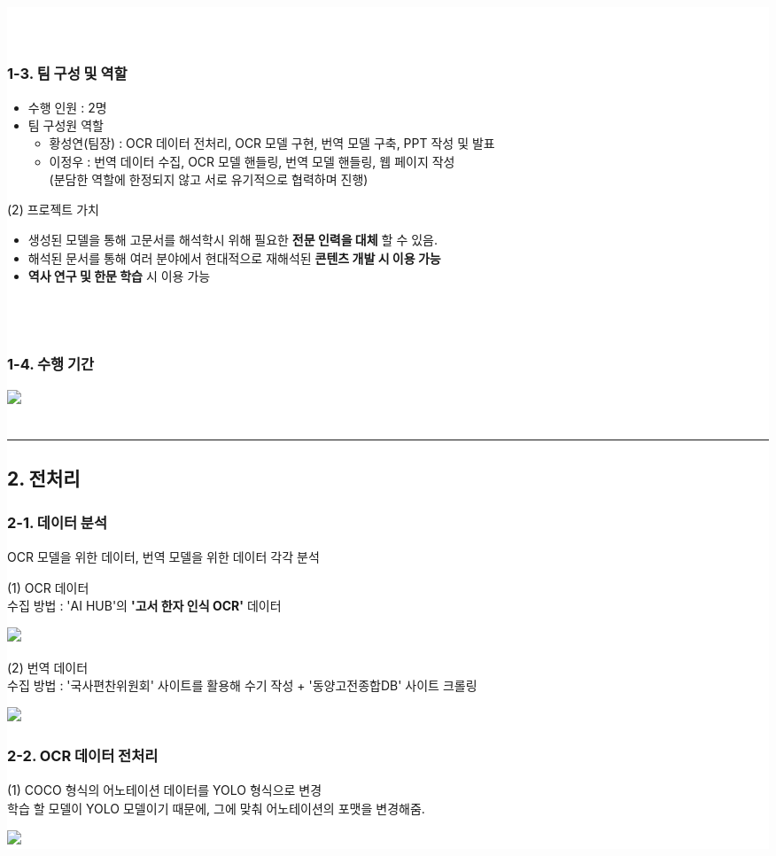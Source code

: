 <br>
<br>

### **1-3. 팀 구성 및 역할**
- 수행 인원 : 2명
- 팀 구성원 역할<br>
  + 황성연(팀장) : OCR 데이터 전처리, OCR 모델 구현, 번역 모델 구축, PPT 작성 및 발표<br>
  + 이정우 : 번역 데이터 수집, OCR 모델 핸들링, 번역 모델 핸들링, 웹 페이지 작성<br>
  (분담한 역할에 한정되지 않고 서로 유기적으로 협력하며 진행)

(2) 프로젝트 가치
+ 생성된 모델을 통해 고문서를 해석학시 위해 필요한 **전문 인력을 대체** 할 수 있음.
+ 해석된 문서를 통해 여러 분야에서 현대적으로 재해석된 **콘텐츠 개발 시 이용 가능** 
+ **역사 연구 및 한문 학습** 시 이용 가능

<br>
<br>

### **1-4. 수행 기간**

<img src='https://media.discordapp.net/attachments/1002189622912221250/1092340776798785546/image.png?width=1147&height=617' width=680>

<br>
<br>


---
## 2. 전처리

### **2-1. 데이터 분석**
OCR 모델을 위한 데이터, 번역 모델을 위한 데이터 각각 분석

(1) OCR 데이터 <br>
수집 방법 : 'AI HUB'의 **'고서 한자 인식 OCR'** 데이터

<img src="https://media.discordapp.net/attachments/1002189622912221250/1092342586703892500/image.png?width=1013&height=620" width="680">

<br>

(2) 번역 데이터 <br>
수집 방법 : '국사편찬위원회' 사이트를 활용해 수기 작성 + '동양고전종합DB' 사이트 크롤링

<img src="https://media.discordapp.net/attachments/1002189622912221250/1092343249500389537/image.png?width=1037&height=515" width="680">

<br>


### **2-2. OCR 데이터 전처리**

(1) COCO 형식의 어노테이션 데이터를 YOLO 형식으로 변경  <br>
학습 할 모델이 YOLO 모델이기 때문에, 그에 맞춰 어노테이션의 포맷을 변경해줌.

<img src="https://media.discordapp.net/attachments/1002189622912221250/1092343822308085801/image.png?width=1201&height=515" width="680">
